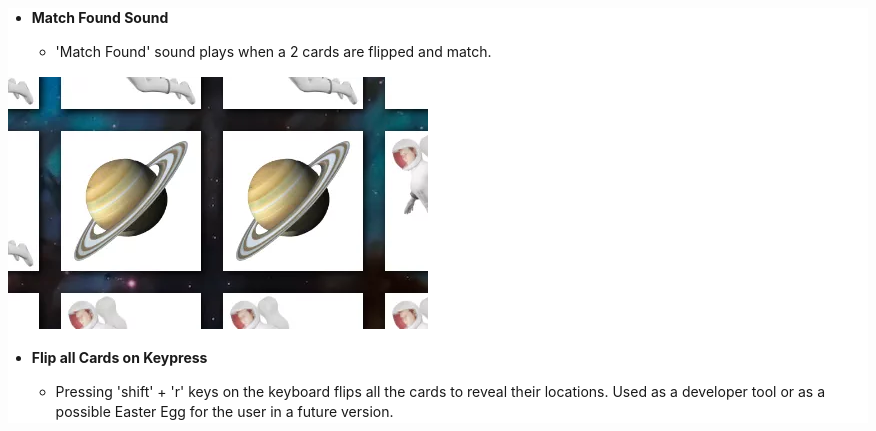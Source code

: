 - **Match Found Sound**

    - 'Match Found' sound plays when a 2 cards are flipped and match.

![screenshot](docs/features/match.webp)

- **Flip all Cards on Keypress**

    - Pressing 'shift' + 'r' keys on the keyboard flips all the cards to reveal their locations. Used as a developer tool or as a possible Easter Egg for the user in a future version.
